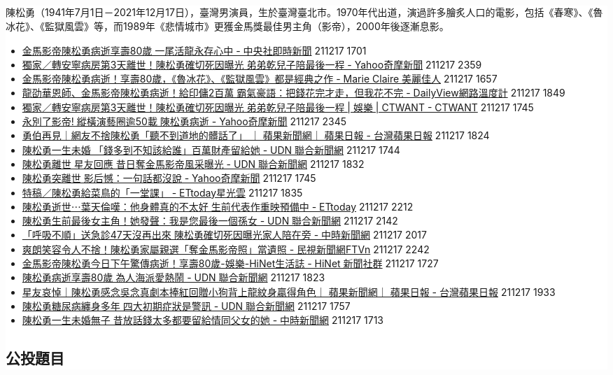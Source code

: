 陳松勇（1941年7月1日－2021年12月17日），臺灣男演員，生於臺灣臺北市。1970年代出道，演過許多膾炙人口的電影，包括《春寒》、《魯冰花》、《監獄風雲》等，而1989年《悲情城市》更獲金馬獎最佳男主角（影帝），2000年後逐漸息影。
- [金馬影帝陳松勇病逝享壽80歲 一尾活龍永存心中 - 中央社即時新聞](https://www.cna.com.tw/news/firstnews/202112175009.aspx "金馬影帝陳松勇病逝享壽80歲 一尾活龍永存心中 - 中央社即時新聞") 211217 1701
- [獨家／轉安寧病房第3天離世！陳松勇確切死因曝光 弟弟乾兒子陪最後一程 - Yahoo奇摩新聞](https://tw.news.yahoo.com/%E7%8D%A8%E5%AE%B6-%E8%BD%89%E5%AE%89%E5%AF%A7%E7%97%85%E6%88%BF%E7%AC%AC3%E5%A4%A9%E9%9B%A2%E4%B8%96-%E9%99%B3%E6%9D%BE%E5%8B%87%E7%A2%BA%E5%88%87%E6%AD%BB%E5%9B%A0%E6%9B%9D%E5%85%89-%E5%BC%9F%E5%BC%9F%E4%B9%BE%E5%85%92%E5%AD%90%E9%99%AA%E6%9C%80%E5%BE%8C-%E7%A8%8B-094704107.html "獨家／轉安寧病房第3天離世！陳松勇確切死因曝光 弟弟乾兒子陪最後一程 - Yahoo奇摩新聞") 211217 2359
- [金馬影帝陳松勇病逝！享壽80歲，《魯冰花》、《監獄風雲》都是經典之作 - Marie Claire 美麗佳人](https://www.marieclaire.com.tw/entertainment/news/62564 "金馬影帝陳松勇病逝！享壽80歲，《魯冰花》、《監獄風雲》都是經典之作 - Marie Claire 美麗佳人") 211217 1657
- [龍劭華恩師、金馬影帝陳松勇病逝！給印傭2百萬 霸氣豪語：把錢花完才走，但我花不完 - DailyView網路溫度計](https://dailyview.tw/Popular/Detail/12923 "龍劭華恩師、金馬影帝陳松勇病逝！給印傭2百萬 霸氣豪語：把錢花完才走，但我花不完 - DailyView網路溫度計") 211217 1849
- [獨家／轉安寧病房第3天離世！陳松勇確切死因曝光 弟弟乾兒子陪最後一程 | 娛樂 | CTWANT - CTWANT](https://www.ctwant.com/article/157096 "獨家／轉安寧病房第3天離世！陳松勇確切死因曝光 弟弟乾兒子陪最後一程 | 娛樂 | CTWANT - CTWANT") 211217 1745
- [永別了影帝! 縱橫演藝圈逾50載 陳松勇病逝 - Yahoo奇摩新聞](https://tw.news.yahoo.com/%E6%B0%B8%E5%88%A5%E4%BA%86%E5%BD%B1%E5%B8%9D-%E7%B8%B1%E6%A9%AB%E6%BC%94%E8%97%9D%E5%9C%88%E9%80%BE50%E8%BC%89-%E9%99%B3%E6%9D%BE%E5%8B%87%E7%97%85%E9%80%9D-154502104.html "永別了影帝! 縱橫演藝圈逾50載 陳松勇病逝 - Yahoo奇摩新聞") 211217 2345
- [勇伯再見｜網友不捨陳松勇「聽不到道地的髒話了」 ｜ 蘋果新聞網｜ 蘋果日報 - 台灣蘋果日報](https://tw.appledaily.com/entertainment/20211217/UQSGLMNLOJBYRGZHV5LPUFQVAQ/ "勇伯再見｜網友不捨陳松勇「聽不到道地的髒話了」 ｜ 蘋果新聞網｜ 蘋果日報 - 台灣蘋果日報") 211217 1824
- [陳松勇一生未婚 「錢多到不知該給誰」百萬財產留給她 - UDN 聯合新聞網](https://stars.udn.com/star/story/10088/5969702?from=udn-ch1_breaknews-1-cate8-news "陳松勇一生未婚 「錢多到不知該給誰」百萬財產留給她 - UDN 聯合新聞網") 211217 1744
- [陳松勇離世 星友回應 昔日奪金馬影帝風采曝光 - UDN 聯合新聞網](https://stars.udn.com/star/story/10088/5969823?from=udn-ch1_breaknews-1-cate8-news "陳松勇離世 星友回應 昔日奪金馬影帝風采曝光 - UDN 聯合新聞網") 211217 1832
- [陳松勇突離世 影后憾：一句話都沒說 - Yahoo奇摩新聞](https://tw.news.yahoo.com/%E9%99%B3%E6%9D%BE%E5%8B%87%E7%AA%81%E9%9B%A2%E4%B8%96-%E5%BD%B1%E5%90%8E%E6%86%BE-%E5%8F%A5%E8%A9%B1%E9%83%BD%E6%B2%92%E8%AA%AA-094503126.html "陳松勇突離世 影后憾：一句話都沒說 - Yahoo奇摩新聞") 211217 1745
- [特稿／陳松勇給菜鳥的「一堂課」 - ETtoday星光雲](https://star.ettoday.net/news/2148862 "特稿／陳松勇給菜鳥的「一堂課」 - ETtoday星光雲") 211217 1835
- [陳松勇逝世⋯葉天倫嘆：他身體真的不太好 生前代表作重映預備中 - ETtoday](https://www.ettoday.net/news/20211217/2148965.htm "陳松勇逝世⋯葉天倫嘆：他身體真的不太好 生前代表作重映預備中 - ETtoday") 211217 2212
- [陳松勇生前最後女主角！她發聲：我是您最後一個孫女 - UDN 聯合新聞網](https://stars.udn.com/star/story/10090/5970131?from=udn-ch1_breaknews-1-cate8-news "陳松勇生前最後女主角！她發聲：我是您最後一個孫女 - UDN 聯合新聞網") 211217 2142
- [「呼吸不順」送急診47天沒再出來 陳松勇確切死因曝光家人陪在旁 - 中時新聞網](https://www.chinatimes.com/realtimenews/20211217004595-260404 "「呼吸不順」送急診47天沒再出來 陳松勇確切死因曝光家人陪在旁 - 中時新聞網") 211217 2017
- [爽朗笑容令人不捨！陳松勇家屬親選「奪金馬影帝照」當遺照 - 民視新聞網FTVn](https://www.ftvnews.com.tw/news/detail/2021C17W0333 "爽朗笑容令人不捨！陳松勇家屬親選「奪金馬影帝照」當遺照 - 民視新聞網FTVn") 211217 2242
- [金馬影帝陳松勇今日下午驚傳病逝！享壽80歲-娛樂-HiNet生活誌 - HiNet 新聞社群](https://times.hinet.net/picNews/23663300 "金馬影帝陳松勇今日下午驚傳病逝！享壽80歲-娛樂-HiNet生活誌 - HiNet 新聞社群") 211217 1727
- [陳松勇病逝享壽80歲 為人海派愛熱鬧 - UDN 聯合新聞網](https://stars.udn.com/star/amp/story/10088/5969705 "陳松勇病逝享壽80歲 為人海派愛熱鬧 - UDN 聯合新聞網") 211217 1823
- [星友哀悼｜陳松勇感念吳念真劇本捧紅回贈小狗背上龍紋身贏得角色｜ 蘋果新聞網｜ 蘋果日報 - 台灣蘋果日報](https://tw.appledaily.com/entertainment/20211217/TAGDEMK6PJFHNETNYCI3GTSYGU/ "星友哀悼｜陳松勇感念吳念真劇本捧紅回贈小狗背上龍紋身贏得角色｜ 蘋果新聞網｜ 蘋果日報 - 台灣蘋果日報") 211217 1933
- [陳松勇糖尿病纏身多年 四大初期症狀是警訊 - UDN 聯合新聞網](https://udn.com/news/story/7266/5969742?from=udn-ch1_breaknews-1-0-news "陳松勇糖尿病纏身多年 四大初期症狀是警訊 - UDN 聯合新聞網") 211217 1757
- [陳松勇一生未婚無子 昔放話錢太多都要留給情同父女的她 - 中時新聞網](https://www.chinatimes.com/realtimenews/20211217003868-260404?ctrack=pc_star_headl_p02 "陳松勇一生未婚無子 昔放話錢太多都要留給情同父女的她 - 中時新聞網") 211217 1713

## 公投題目

